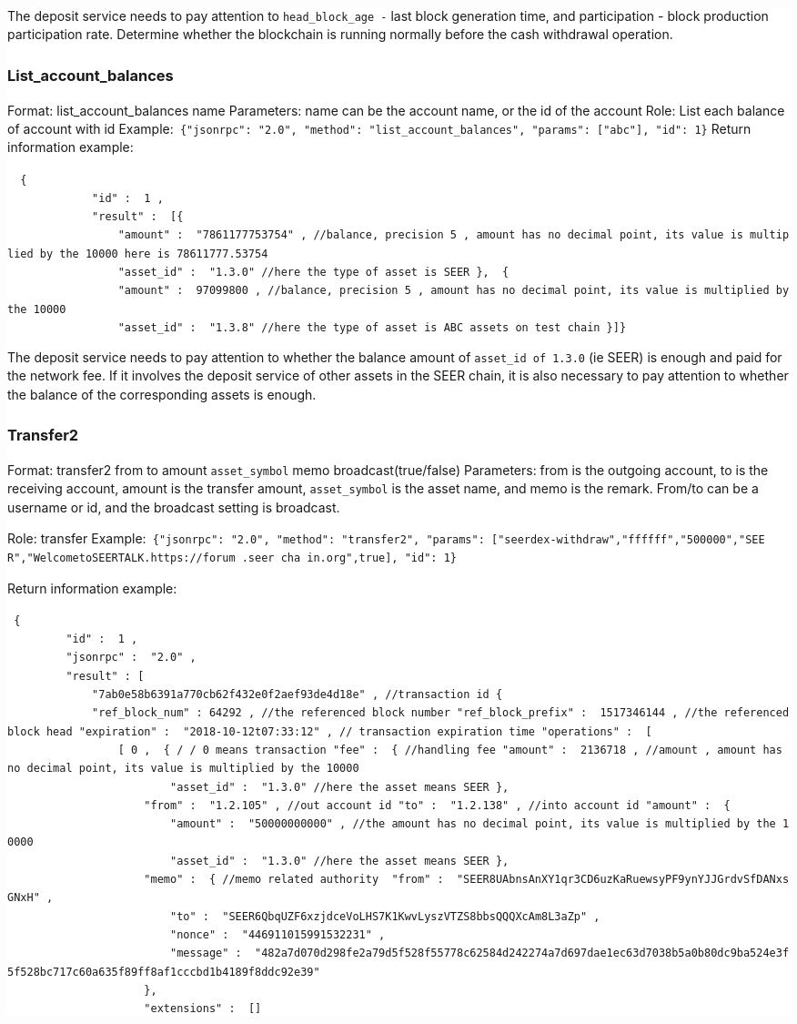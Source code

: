 The deposit service needs to pay attention to `head_block_age -` last block generation time, and participation - block production participation rate. Determine whether the blockchain is running normally before the cash withdrawal operation.

### List_account_balances

Format: list_account_balances name
Parameters: name can be the account name, or the id of the account
Role: List each balance of account with id
Example:` {"jsonrpc": "2.0", "method": "list_account_balances", "params": ["abc"], "id": 1}`
Return information example:

```linux
  {
             "id" :  1 ,
             "result" :  [{
                 "amount" :  "7861177753754" , //balance, precision 5 , amount has no decimal point, its value is multiplied by the 10000 here is 78611777.53754
                 "asset_id" :  "1.3.0" //here the type of asset is SEER },  {
                 "amount" :  97099800 , //balance, precision 5 , amount has no decimal point, its value is multiplied by the 10000 
                 "asset_id" :  "1.3.8" //here the type of asset is ABC assets on test chain }]}
```

The deposit service needs to pay attention to whether the balance amount of `asset_id of 1.3.0` (ie SEER) is enough and paid for the network fee. If it involves the deposit service of other assets in the SEER chain, it is also necessary to pay attention to whether the balance of the corresponding assets is enough.

### Transfer2
Format: transfer2 from to amount `asset_symbol` memo broadcast(true/false)
Parameters: from is the outgoing account, to is the receiving account, amount is the transfer amount, `asset_symbol` is the asset name, and memo is the remark. From/to can be a username or id, and the broadcast setting is broadcast.

Role: transfer
Example:` {"jsonrpc": "2.0", "method": "transfer2", "params": ["seerdex-withdraw","ffffff","500000","SEER","WelcometoSEERTALK.https://forum .seer cha in.org",true], "id": 1}`

Return information example:

```linux
 {
         "id" :  1 ,
         "jsonrpc" :  "2.0" ,
         "result" : [
             "7ab0e58b6391a770cb62f432e0f2aef93de4d18e" , //transaction id {
             "ref_block_num" : 64292 , //the referenced block number "ref_block_prefix" :  1517346144 , //the referenced block head "expiration" :  "2018-10-12t07:33:12" , // transaction expiration time "operations" :  [
                 [ 0 ,  { / / 0 means transaction "fee" :  { //handling fee "amount" :  2136718 , //amount , amount has no decimal point, its value is multiplied by the 10000 
                         "asset_id" :  "1.3.0" //here the asset means SEER },
                     "from" :  "1.2.105" , //out account id "to" :  "1.2.138" , //into account id "amount" :  {
                         "amount" :  "50000000000" , //the amount has no decimal point, its value is multiplied by the 10000 
                         "asset_id" :  "1.3.0" //here the asset means SEER },
                     "memo" :  { //memo related authority  "from" :  "SEER8UAbnsAnXY1qr3CD6uzKaRuewsyPF9ynYJJGrdvSfDANxsGNxH" ,
                         "to" :  "SEER6QbqUZF6xzjdceVoLHS7K1KwvLyszVTZS8bbsQQQXcAm8L3aZp" ,
                         "nonce" :  "446911015991532231" ,
                         "message" :  "482a7d070d298fe2a79d5f528f55778c62584d242274a7d697dae1ec63d7038b5a0b80dc9ba524e3f5f528bc717c60a635f89ff8af1cccbd1b4189f8ddc92e39"
                     },
                     "extensions" :  []
```